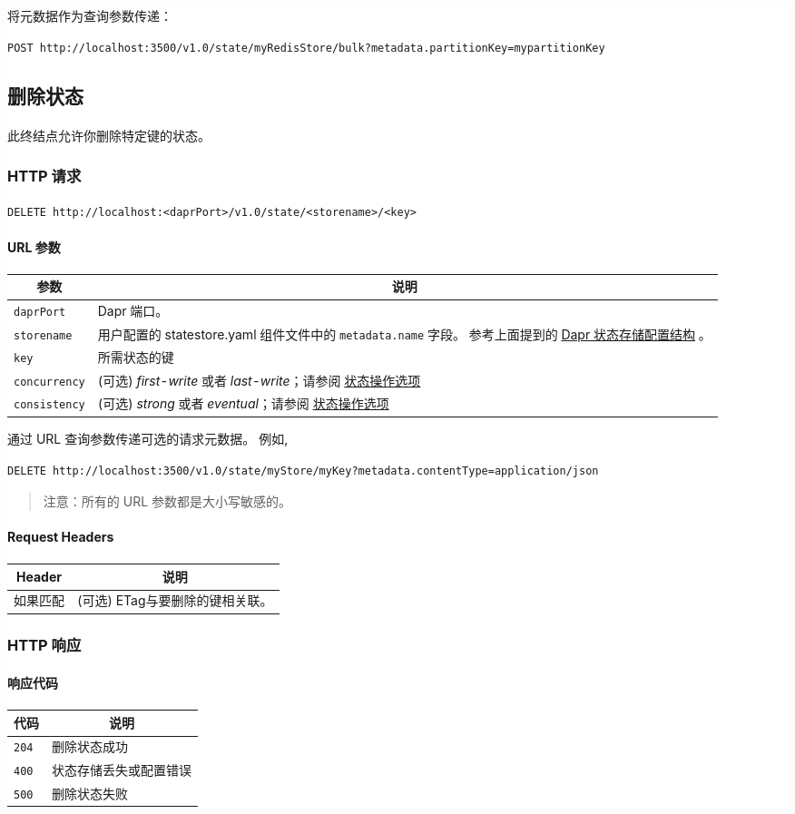 将元数据作为查询参数传递：

```
POST http://localhost:3500/v1.0/state/myRedisStore/bulk?metadata.partitionKey=mypartitionKey
```

## 删除状态

此终结点允许你删除特定键的状态。

### HTTP 请求

```
DELETE http://localhost:<daprPort>/v1.0/state/<storename>/<key>
```

#### URL 参数

| 参数            | 说明                                                                                          |
| ------------- | ------------------------------------------------------------------------------------------- |
| `daprPort`    | Dapr 端口。                                                                                    |
| `storename`   | 用户配置的 statestore.yaml 组件文件中的 `metadata.name` 字段。 参考上面提到的 [Dapr 状态存储配置结构](#component-file) 。 |
| `key`         | 所需状态的键                                                                                      |
| `concurrency` | (可选) *first-write* 或者 *last-write*；请参阅 [状态操作选项](#optional-behaviors)                        |
| `consistency` | (可选) *strong* 或者 *eventual*；请参阅 [状态操作选项](#optional-behaviors)                               |

通过 URL 查询参数传递可选的请求元数据。 例如,
```
DELETE http://localhost:3500/v1.0/state/myStore/myKey?metadata.contentType=application/json
```

> 注意：所有的 URL 参数都是大小写敏感的。

#### Request Headers

| Header | 说明                  |
| ------ | ------------------- |
| 如果匹配   | (可选) ETag与要删除的键相关联。 |

### HTTP 响应

#### 响应代码

| 代码    | 说明          |
| ----- | ----------- |
| `204` | 删除状态成功      |
| `400` | 状态存储丢失或配置错误 |
| `500` | 删除状态失败      |
